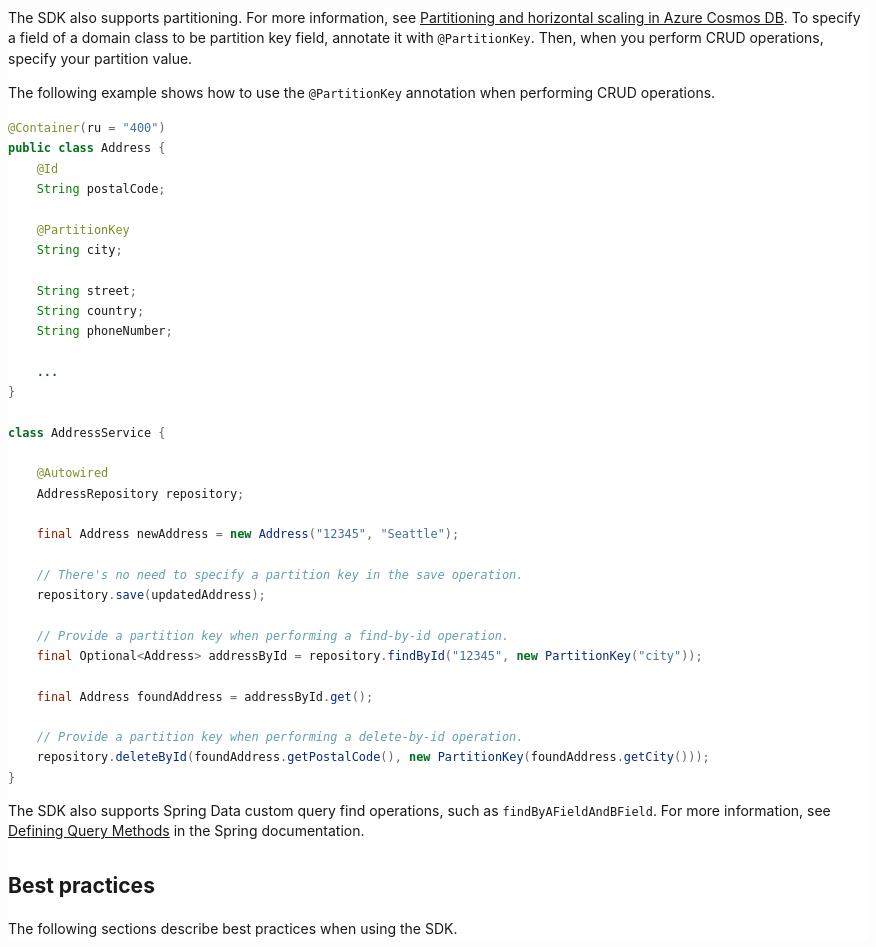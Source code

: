 The SDK also supports partitioning. For more information, see [Partitioning and horizontal scaling in Azure Cosmos DB](https://docs.microsoft.com/azure/cosmos-db/partitioning-overview#:~:text=%20Partitioning%20and%20horizontal%20scaling%20in%20Azure%20Cosmos,partitions.%20Azure%20Cosmos%20DB%20transparently%20and...%20More%20). To specify a field of a domain class to be partition key field, annotate it with `@PartitionKey`. Then, when you perform CRUD operations, specify your partition value.

The following example shows how to use the `@PartitionKey` annotation when performing CRUD operations.

```java
@Container(ru = "400")
public class Address {
    @Id
    String postalCode;

    @PartitionKey
    String city;

    String street;
    String country;
    String phoneNumber;

    ...
}

class AddressService {

    @Autowired
    AddressRepository repository;

    final Address newAddress = new Address("12345", "Seattle");

    // There's no need to specify a partition key in the save operation.
    repository.save(updatedAddress);

    // Provide a partition key when performing a find-by-id operation.
    final Optional<Address> addressById = repository.findById("12345", new PartitionKey("city"));

    final Address foundAddress = addressById.get();

    // Provide a partition key when performing a delete-by-id operation.
    repository.deleteById(foundAddress.getPostalCode(), new PartitionKey(foundAddress.getCity())); 
}
```

The SDK also supports Spring Data custom query find operations, such as `findByAFieldAndBField`. For more information, see [Defining Query Methods](https://docs.spring.io/spring-data/commons/docs/current/reference/html/#repositories.query-methods.details) in the Spring documentation.

## Best practices

The following sections describe best practices when using the SDK.
